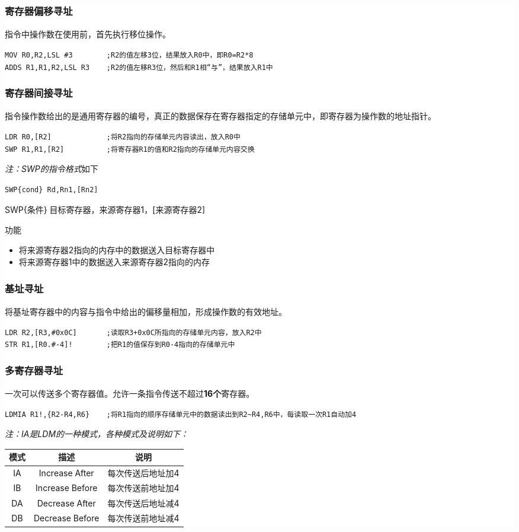 

### 寄存器偏移寻址

指令中操作数在使用前，首先执行移位操作。

```assembly
MOV R0,R2,LSL #3		;R2的值左移3位，结果放入R0中，即R0=R2*8
ADDS R1,R1,R2,LSL R3	;R2的值左移R3位，然后和R1相“与”，结果放入R1中
```



### 寄存器间接寻址

指令操作数给出的是通用寄存器的编号，真正的数据保存在寄存器指定的存储单元中，即寄存器为操作数的地址指针。

```assembly
LDR R0,[R2]				;将R2指向的存储单元内容读出，放入R0中
SWP R1,R1,[R2]			;将寄存器R1的值和R2指向的存储单元内容交换
```

*注：SWP的指令格式*如下

```assembly
SWP{cond} Rd,Rn1,[Rn2]
```

SWP{条件}    目标寄存器，来源寄存器1，[来源寄存器2]

功能

- 将来源寄存器2指向的内存中的数据送入目标寄存器中
- 将来源寄存器1中的数据送入来源寄存器2指向的内存



### 基址寻址

将基址寄存器中的内容与指令中给出的偏移量相加，形成操作数的有效地址。

```assembly
LDR R2,[R3,#0x0C]		;读取R3+0x0C所指向的存储单元内容，放入R2中
STR R1,[R0.#-4]!		;把R1的值保存到R0-4指向的存储单元中
```



### 多寄存器寻址

一次可以传送多个寄存器值。允许一条指令传送不超过**16个**寄存器。

```assembly
LDMIA R1!,{R2-R4,R6}	;将R1指向的顺序存储单元中的数据读出到R2~R4,R6中，每读取一次R1自动加4
```

*注：IA是LDM的一种模式，各种模式及说明如下：*

| 模式 |      描述       |       说明        |
| :--: | :-------------: | :---------------: |
|  IA  | Increase After  | 每次传送后地址加4 |
|  IB  | Increase Before | 每次传送前地址加4 |
|  DA  | Decrease After  | 每次传送后地址减4 |
|  DB  | Decrease Before | 每次传送前地址减4 |
